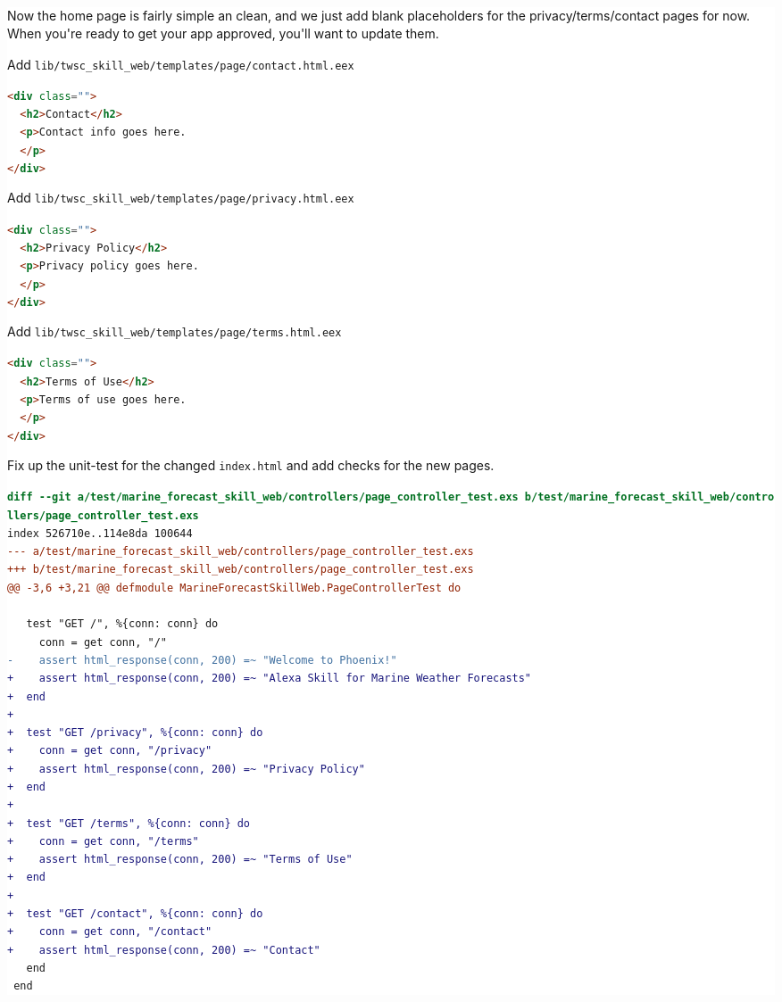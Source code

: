 Now the home page is fairly simple an clean, and we just add blank
placeholders for the privacy/terms/contact pages for now. When you're
ready to get your app approved, you'll want to update them.

Add `lib/twsc_skill_web/templates/page/contact.html.eex`

```html
<div class="">
  <h2>Contact</h2>
  <p>Contact info goes here.
  </p>
</div>
```

Add `lib/twsc_skill_web/templates/page/privacy.html.eex`

```html
<div class="">
  <h2>Privacy Policy</h2>
  <p>Privacy policy goes here.
  </p>
</div>
```

Add `lib/twsc_skill_web/templates/page/terms.html.eex`

```html
<div class="">
  <h2>Terms of Use</h2>
  <p>Terms of use goes here.
  </p>
</div>
```

Fix up the unit-test for the changed `index.html` and add checks for the new pages.

```diff
diff --git a/test/marine_forecast_skill_web/controllers/page_controller_test.exs b/test/marine_forecast_skill_web/controllers/page_controller_test.exs
index 526710e..114e8da 100644
--- a/test/marine_forecast_skill_web/controllers/page_controller_test.exs
+++ b/test/marine_forecast_skill_web/controllers/page_controller_test.exs
@@ -3,6 +3,21 @@ defmodule MarineForecastSkillWeb.PageControllerTest do

   test "GET /", %{conn: conn} do
     conn = get conn, "/"
-    assert html_response(conn, 200) =~ "Welcome to Phoenix!"
+    assert html_response(conn, 200) =~ "Alexa Skill for Marine Weather Forecasts"
+  end
+
+  test "GET /privacy", %{conn: conn} do
+    conn = get conn, "/privacy"
+    assert html_response(conn, 200) =~ "Privacy Policy"
+  end
+
+  test "GET /terms", %{conn: conn} do
+    conn = get conn, "/terms"
+    assert html_response(conn, 200) =~ "Terms of Use"
+  end
+
+  test "GET /contact", %{conn: conn} do
+    conn = get conn, "/contact"
+    assert html_response(conn, 200) =~ "Contact"
   end
 end
```
